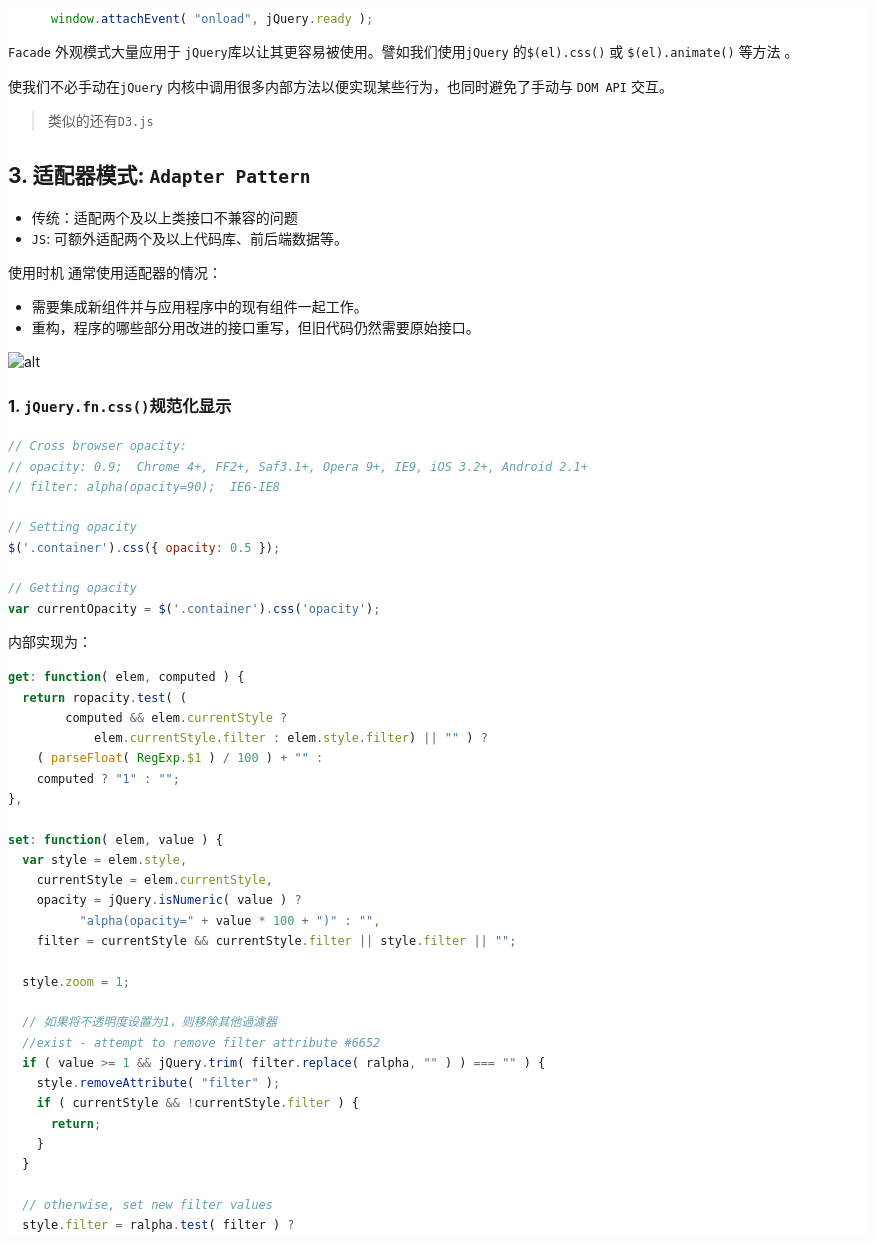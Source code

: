 ```js
      window.attachEvent( "onload", jQuery.ready );
```

`Facade` 外观模式大量应用于 `jQuery`库以让其更容易被使用。譬如我们使用`jQuery` 的`$(el).css()` 或 `$(el).animate()` 等方法 。

使我们不必手动在`jQuery` 内核中调用很多内部方法以便实现某些行为，也同时避免了手动与 `DOM API` 交互。

> 类似的还有`D3.js`

## 3. 适配器模式: `Adapter Pattern`

- 传统：适配两个及以上类接口不兼容的问题
- `JS`: 可额外适配两个及以上代码库、前后端数据等。

使用时机
通常使用适配器的情况：

- 需要集成新组件并与应用程序中的现有组件一起工作。
- 重构，程序的哪些部分用改进的接口重写，但旧代码仍然需要原始接口。

![alt](https://user-gold-cdn.xitu.io/2019/8/1/16c48ea73bb759e5?w=530&h=95&f=png&s=33510)

### 1. `jQuery.fn.css()`规范化显示

```js
// Cross browser opacity:
// opacity: 0.9;  Chrome 4+, FF2+, Saf3.1+, Opera 9+, IE9, iOS 3.2+, Android 2.1+
// filter: alpha(opacity=90);  IE6-IE8

// Setting opacity
$('.container').css({ opacity: 0.5 });

// Getting opacity
var currentOpacity = $('.container').css('opacity');
```

内部实现为：

```js
get: function( elem, computed ) {
  return ropacity.test( (
        computed && elem.currentStyle ?
            elem.currentStyle.filter : elem.style.filter) || "" ) ?
    ( parseFloat( RegExp.$1 ) / 100 ) + "" :
    computed ? "1" : "";
},

set: function( elem, value ) {
  var style = elem.style,
    currentStyle = elem.currentStyle,
    opacity = jQuery.isNumeric( value ) ?
          "alpha(opacity=" + value * 100 + ")" : "",
    filter = currentStyle && currentStyle.filter || style.filter || "";

  style.zoom = 1;

  // 如果将不透明度设置为1，则移除其他過濾器
  //exist - attempt to remove filter attribute #6652
  if ( value >= 1 && jQuery.trim( filter.replace( ralpha, "" ) ) === "" ) {
    style.removeAttribute( "filter" );
    if ( currentStyle && !currentStyle.filter ) {
      return;
    }
  }

  // otherwise, set new filter values
  style.filter = ralpha.test( filter ) ?
```
